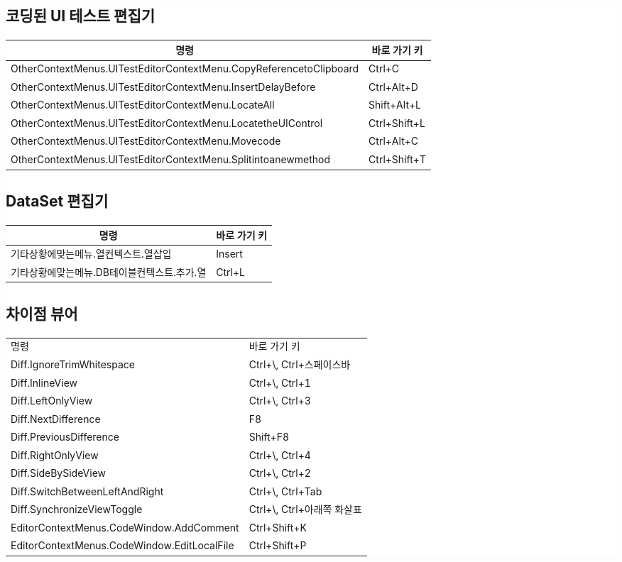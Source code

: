 ## <a name="bkmk_codedUItest"></a> 코딩된 UI 테스트 편집기

|명령|바로 가기 키|
|--------------|------------------------|
|OtherContextMenus.UITestEditorContextMenu.CopyReferencetoClipboard|Ctrl+C|
|OtherContextMenus.UITestEditorContextMenu.InsertDelayBefore|Ctrl+Alt+D|
|OtherContextMenus.UITestEditorContextMenu.LocateAll|Shift+Alt+L|
|OtherContextMenus.UITestEditorContextMenu.LocatetheUIControl|Ctrl+Shift+L|
|OtherContextMenus.UITestEditorContextMenu.Movecode|Ctrl+Alt+C|
|OtherContextMenus.UITestEditorContextMenu.Splitintoanewmethod|Ctrl+Shift+T|

## <a name="bkmk_dataset"></a> DataSet 편집기

|명령|바로 가기 키|
|--------------|------------------------|
|기타상황에맞는메뉴.열컨텍스트.열삽입|Insert|
|기타상황에맞는메뉴.DB테이블컨텍스트.추가.열|Ctrl+L|

## <a name="bkmk_diff"></a> 차이점 뷰어

|||
|-|-|
|명령|바로 가기 키|
|Diff.IgnoreTrimWhitespace|Ctrl+\\, Ctrl+스페이스바|
|Diff.InlineView|Ctrl+\\, Ctrl+1|
|Diff.LeftOnlyView|Ctrl+\\, Ctrl+3|
|Diff.NextDifference|F8|
|Diff.PreviousDifference|Shift+F8|
|Diff.RightOnlyView|Ctrl+\\, Ctrl+4|
|Diff.SideBySideView|Ctrl+\\, Ctrl+2|
|Diff.SwitchBetweenLeftAndRight|Ctrl+\\, Ctrl+Tab|
|Diff.SynchronizeViewToggle|Ctrl+\\, Ctrl+아래쪽 화살표|
|EditorContextMenus.CodeWindow.AddComment|Ctrl+Shift+K|
|EditorContextMenus.CodeWindow.EditLocalFile|Ctrl+Shift+P|
